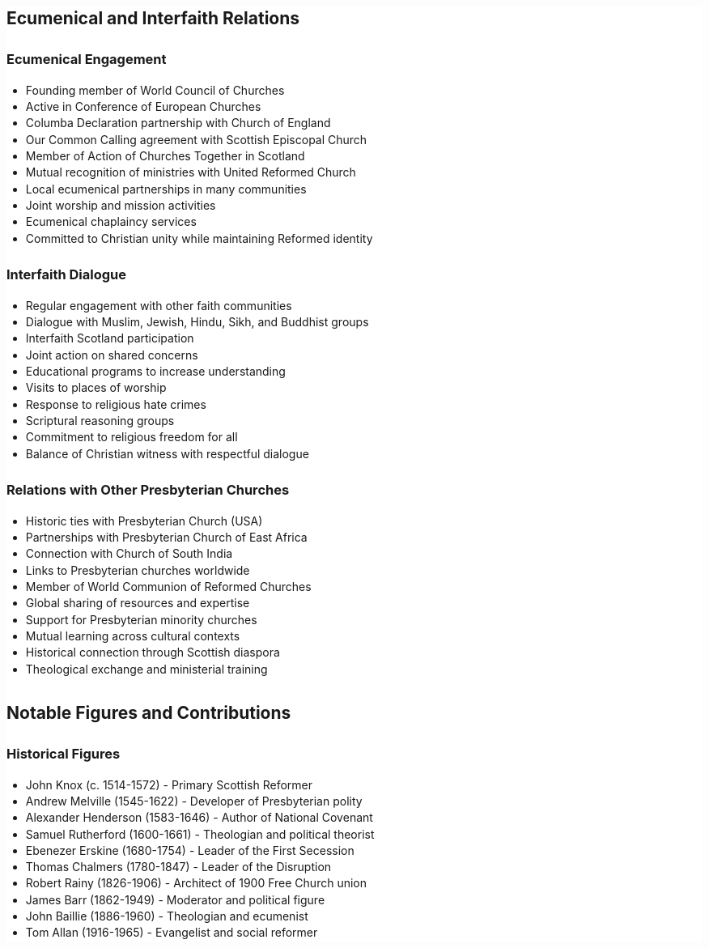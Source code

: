 ## Ecumenical and Interfaith Relations

### Ecumenical Engagement

- Founding member of World Council of Churches
- Active in Conference of European Churches
- Columba Declaration partnership with Church of England
- Our Common Calling agreement with Scottish Episcopal Church
- Member of Action of Churches Together in Scotland
- Mutual recognition of ministries with United Reformed Church
- Local ecumenical partnerships in many communities
- Joint worship and mission activities
- Ecumenical chaplaincy services
- Committed to Christian unity while maintaining Reformed identity

### Interfaith Dialogue

- Regular engagement with other faith communities
- Dialogue with Muslim, Jewish, Hindu, Sikh, and Buddhist groups
- Interfaith Scotland participation
- Joint action on shared concerns
- Educational programs to increase understanding
- Visits to places of worship
- Response to religious hate crimes
- Scriptural reasoning groups
- Commitment to religious freedom for all
- Balance of Christian witness with respectful dialogue

### Relations with Other Presbyterian Churches

- Historic ties with Presbyterian Church (USA)
- Partnerships with Presbyterian Church of East Africa
- Connection with Church of South India
- Links to Presbyterian churches worldwide
- Member of World Communion of Reformed Churches
- Global sharing of resources and expertise
- Support for Presbyterian minority churches
- Mutual learning across cultural contexts
- Historical connection through Scottish diaspora
- Theological exchange and ministerial training

## Notable Figures and Contributions

### Historical Figures

- John Knox (c. 1514-1572) - Primary Scottish Reformer
- Andrew Melville (1545-1622) - Developer of Presbyterian polity
- Alexander Henderson (1583-1646) - Author of National Covenant
- Samuel Rutherford (1600-1661) - Theologian and political theorist
- Ebenezer Erskine (1680-1754) - Leader of the First Secession
- Thomas Chalmers (1780-1847) - Leader of the Disruption
- Robert Rainy (1826-1906) - Architect of 1900 Free Church union
- James Barr (1862-1949) - Moderator and political figure
- John Baillie (1886-1960) - Theologian and ecumenist
- Tom Allan (1916-1965) - Evangelist and social reformer

